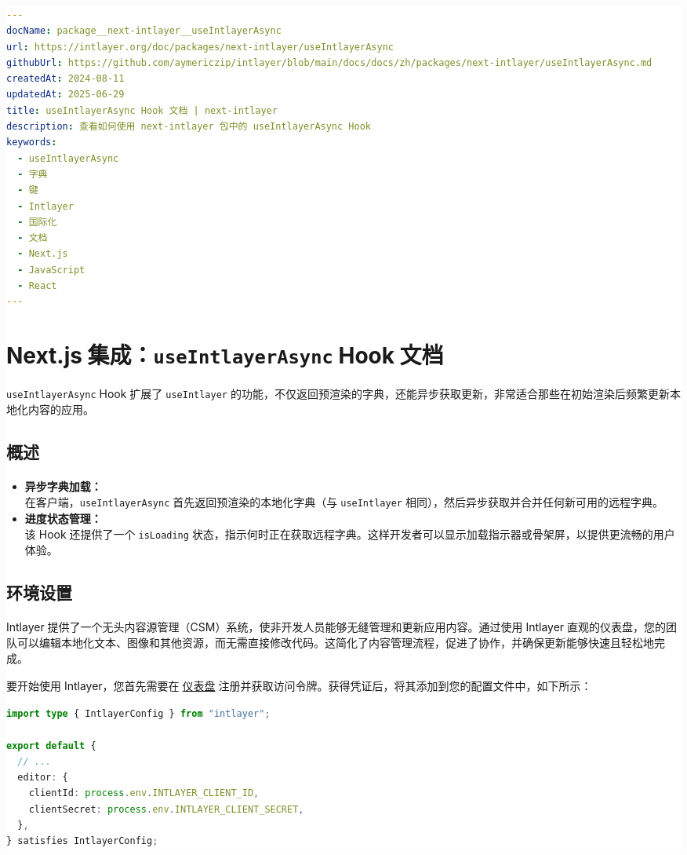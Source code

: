 ```yaml
---
docName: package__next-intlayer__useIntlayerAsync
url: https://intlayer.org/doc/packages/next-intlayer/useIntlayerAsync
githubUrl: https://github.com/aymericzip/intlayer/blob/main/docs/docs/zh/packages/next-intlayer/useIntlayerAsync.md
createdAt: 2024-08-11
updatedAt: 2025-06-29
title: useIntlayerAsync Hook 文档 | next-intlayer
description: 查看如何使用 next-intlayer 包中的 useIntlayerAsync Hook
keywords:
  - useIntlayerAsync
  - 字典
  - 键
  - Intlayer
  - 国际化
  - 文档
  - Next.js
  - JavaScript
  - React
---
```


# Next.js 集成：`useIntlayerAsync` Hook 文档

`useIntlayerAsync` Hook 扩展了 `useIntlayer` 的功能，不仅返回预渲染的字典，还能异步获取更新，非常适合那些在初始渲染后频繁更新本地化内容的应用。

## 概述

- **异步字典加载：**  
  在客户端，`useIntlayerAsync` 首先返回预渲染的本地化字典（与 `useIntlayer` 相同），然后异步获取并合并任何新可用的远程字典。
- **进度状态管理：**  
  该 Hook 还提供了一个 `isLoading` 状态，指示何时正在获取远程字典。这样开发者可以显示加载指示器或骨架屏，以提供更流畅的用户体验。

## 环境设置

Intlayer 提供了一个无头内容源管理（CSM）系统，使非开发人员能够无缝管理和更新应用内容。通过使用 Intlayer 直观的仪表盘，您的团队可以编辑本地化文本、图像和其他资源，而无需直接修改代码。这简化了内容管理流程，促进了协作，并确保更新能够快速且轻松地完成。

要开始使用 Intlayer，您首先需要在 [仪表盘](https://intlayer.org/dashboard) 注册并获取访问令牌。获得凭证后，将其添加到您的配置文件中，如下所示：

```typescript fileName="intlayer.config.ts" codeFormat="typescript"
import type { IntlayerConfig } from "intlayer";

export default {
  // ...
  editor: {
    clientId: process.env.INTLAYER_CLIENT_ID,
    clientSecret: process.env.INTLAYER_CLIENT_SECRET,
  },
} satisfies IntlayerConfig;
```
